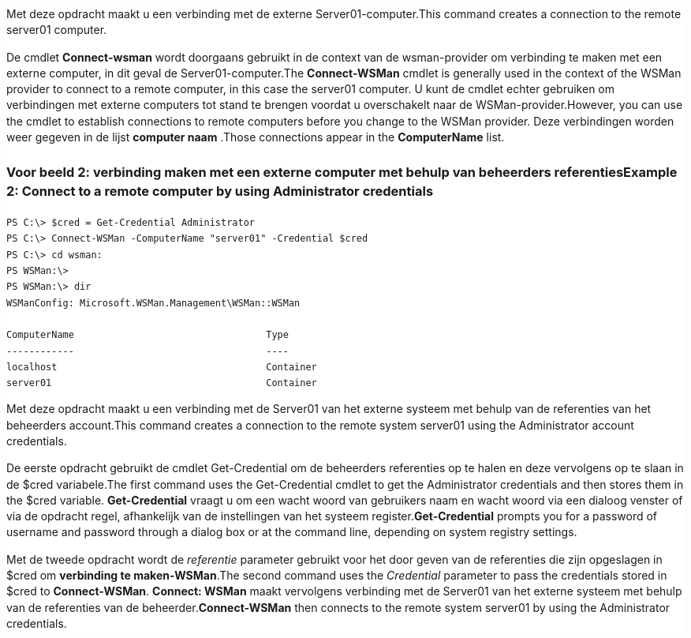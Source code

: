 <span data-ttu-id="256e4-118">Met deze opdracht maakt u een verbinding met de externe Server01-computer.</span><span class="sxs-lookup"><span data-stu-id="256e4-118">This command creates a connection to the remote server01 computer.</span></span>

<span data-ttu-id="256e4-119">De cmdlet **Connect-wsman** wordt doorgaans gebruikt in de context van de wsman-provider om verbinding te maken met een externe computer, in dit geval de Server01-computer.</span><span class="sxs-lookup"><span data-stu-id="256e4-119">The **Connect-WSMan** cmdlet is generally used in the context of the WSMan provider to connect to a remote computer, in this case the server01 computer.</span></span>
<span data-ttu-id="256e4-120">U kunt de cmdlet echter gebruiken om verbindingen met externe computers tot stand te brengen voordat u overschakelt naar de WSMan-provider.</span><span class="sxs-lookup"><span data-stu-id="256e4-120">However, you can use the cmdlet to establish connections to remote computers before you change to the WSMan provider.</span></span>
<span data-ttu-id="256e4-121">Deze verbindingen worden weer gegeven in de lijst **computer naam** .</span><span class="sxs-lookup"><span data-stu-id="256e4-121">Those connections appear in the **ComputerName** list.</span></span>

### <span data-ttu-id="256e4-122">Voor beeld 2: verbinding maken met een externe computer met behulp van beheerders referenties</span><span class="sxs-lookup"><span data-stu-id="256e4-122">Example 2: Connect to a remote computer by using Administrator credentials</span></span>

```
PS C:\> $cred = Get-Credential Administrator
PS C:\> Connect-WSMan -ComputerName "server01" -Credential $cred
PS C:\> cd wsman:
PS WSMan:\>
PS WSMan:\> dir
WSManConfig: Microsoft.WSMan.Management\WSMan::WSMan

ComputerName                                  Type
------------                                  ----
localhost                                     Container
server01                                      Container
```

<span data-ttu-id="256e4-123">Met deze opdracht maakt u een verbinding met de Server01 van het externe systeem met behulp van de referenties van het beheerders account.</span><span class="sxs-lookup"><span data-stu-id="256e4-123">This command creates a connection to the remote system server01 using the Administrator account credentials.</span></span>

<span data-ttu-id="256e4-124">De eerste opdracht gebruikt de cmdlet Get-Credential om de beheerders referenties op te halen en deze vervolgens op te slaan in de $cred variabele.</span><span class="sxs-lookup"><span data-stu-id="256e4-124">The first command uses the Get-Credential cmdlet to get the Administrator credentials and then stores them in the $cred variable.</span></span>
<span data-ttu-id="256e4-125">**Get-Credential** vraagt u om een wacht woord van gebruikers naam en wacht woord via een dialoog venster of via de opdracht regel, afhankelijk van de instellingen van het systeem register.</span><span class="sxs-lookup"><span data-stu-id="256e4-125">**Get-Credential** prompts you for a password of username and password through a dialog box or at the command line, depending on system registry settings.</span></span>

<span data-ttu-id="256e4-126">Met de tweede opdracht wordt de *referentie* parameter gebruikt voor het door geven van de referenties die zijn opgeslagen in $cred om **verbinding te maken-WSMan**.</span><span class="sxs-lookup"><span data-stu-id="256e4-126">The second command uses the *Credential* parameter to pass the credentials stored in $cred to **Connect-WSMan**.</span></span>
<span data-ttu-id="256e4-127">**Connect: WSMan** maakt vervolgens verbinding met de Server01 van het externe systeem met behulp van de referenties van de beheerder.</span><span class="sxs-lookup"><span data-stu-id="256e4-127">**Connect-WSMan** then connects to the remote system server01 by using the Administrator credentials.</span></span>
